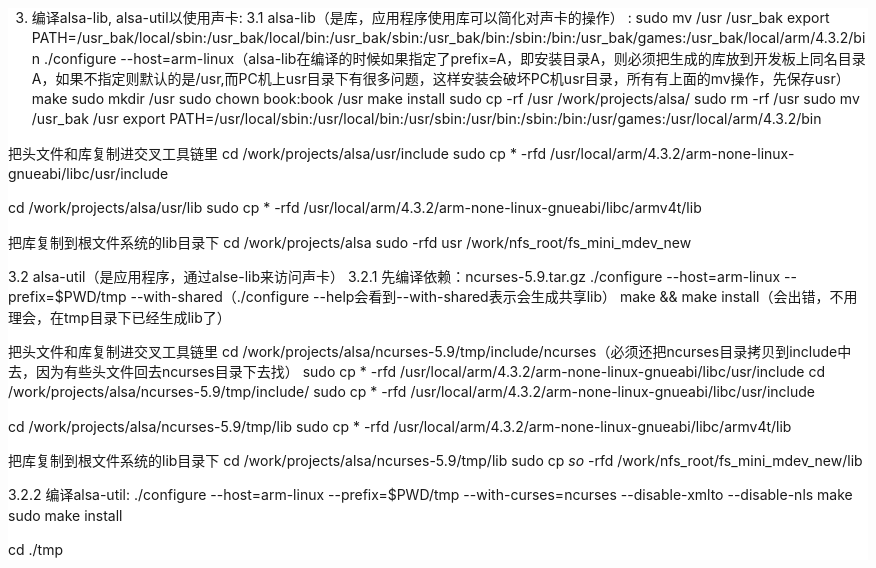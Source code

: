 
3. 编译alsa-lib, alsa-util以使用声卡:
3.1 alsa-lib（是库，应用程序使用库可以简化对声卡的操作）  :
sudo mv /usr /usr_bak
export PATH=/usr_bak/local/sbin:/usr_bak/local/bin:/usr_bak/sbin:/usr_bak/bin:/sbin:/bin:/usr_bak/games:/usr_bak/local/arm/4.3.2/bin
./configure --host=arm-linux（alsa-lib在编译的时候如果指定了prefix=A，即安装目录A，则必须把生成的库放到开发板上同名目录A，如果不指定则默认的是/usr,而PC机上usr目录下有很多问题，这样安装会破坏PC机usr目录，所有有上面的mv操作，先保存usr）
make
sudo mkdir /usr
sudo chown book:book /usr
make install
sudo cp -rf /usr /work/projects/alsa/
sudo rm -rf /usr
sudo mv /usr_bak /usr
export PATH=/usr/local/sbin:/usr/local/bin:/usr/sbin:/usr/bin:/sbin:/bin:/usr/games:/usr/local/arm/4.3.2/bin

把头文件和库复制进交叉工具链里
cd /work/projects/alsa/usr/include
sudo cp * -rfd /usr/local/arm/4.3.2/arm-none-linux-gnueabi/libc/usr/include

cd /work/projects/alsa/usr/lib
sudo cp * -rfd /usr/local/arm/4.3.2/arm-none-linux-gnueabi/libc/armv4t/lib

把库复制到根文件系统的lib目录下
cd /work/projects/alsa
sudo -rfd usr /work/nfs_root/fs_mini_mdev_new

3.2 alsa-util（是应用程序，通过alse-lib来访问声卡）
3.2.1 先编译依赖：ncurses-5.9.tar.gz
./configure --host=arm-linux --prefix=$PWD/tmp --with-shared（./configure --help会看到--with-shared表示会生成共享lib）
make && make install（会出错，不用理会，在tmp目录下已经生成lib了）

把头文件和库复制进交叉工具链里
cd /work/projects/alsa/ncurses-5.9/tmp/include/ncurses（必须还把ncurses目录拷贝到include中去，因为有些头文件回去ncurses目录下去找）
sudo cp * -rfd /usr/local/arm/4.3.2/arm-none-linux-gnueabi/libc/usr/include
cd /work/projects/alsa/ncurses-5.9/tmp/include/
sudo cp * -rfd /usr/local/arm/4.3.2/arm-none-linux-gnueabi/libc/usr/include

cd /work/projects/alsa/ncurses-5.9/tmp/lib
sudo cp * -rfd /usr/local/arm/4.3.2/arm-none-linux-gnueabi/libc/armv4t/lib

把库复制到根文件系统的lib目录下
cd /work/projects/alsa/ncurses-5.9/tmp/lib
sudo cp *so* -rfd /work/nfs_root/fs_mini_mdev_new/lib


3.2.2 编译alsa-util:
./configure --host=arm-linux --prefix=$PWD/tmp --with-curses=ncurses --disable-xmlto --disable-nls
make
sudo make install 

cd ./tmp

